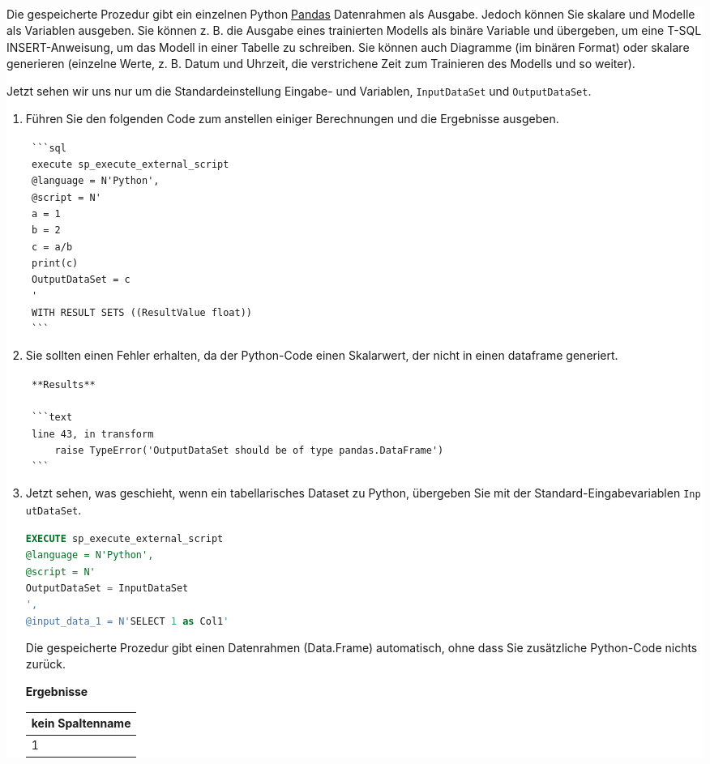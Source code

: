 Die gespeicherte Prozedur gibt ein einzelnen Python [Pandas](http://pandas.pydata.org/pandas-docs/stable/index.html) Datenrahmen als Ausgabe. Jedoch können Sie skalare und Modelle als Variablen ausgeben. Sie können z. B. die Ausgabe eines trainierten Modells als binäre Variable und übergeben, um eine T-SQL INSERT-Anweisung, um das Modell in einer Tabelle zu schreiben. Sie können auch Diagramme (im binären Format) oder skalare generieren (einzelne Werte, z. B. Datum und Uhrzeit, die verstrichene Zeit zum Trainieren des Modells und so weiter).

Jetzt sehen wir uns nur um die Standardeinstellung Eingabe- und Variablen, `InputDataSet` und `OutputDataSet`. 

1. Führen Sie den folgenden Code zum anstellen einiger Berechnungen und die Ergebnisse ausgeben.

        ```sql
        execute sp_execute_external_script 
        @language = N'Python', 
        @script = N'
        a = 1
        b = 2
        c = a/b
        print(c)
        OutputDataSet = c
        '
        WITH RESULT SETS ((ResultValue float))
        ```

2. Sie sollten einen Fehler erhalten, da der Python-Code einen Skalarwert, der nicht in einen dataframe generiert.

        **Results**

        ```text
        line 43, in transform
            raise TypeError('OutputDataSet should be of type pandas.DataFrame')
        ```

3. Jetzt sehen, was geschieht, wenn ein tabellarisches Dataset zu Python, übergeben Sie mit der Standard-Eingabevariablen `InputDataSet`. 

    ```sql
    EXECUTE sp_execute_external_script 
    @language = N'Python', 
    @script = N'
    OutputDataSet = InputDataSet
    ',
    @input_data_1 = N'SELECT 1 as Col1'
    ```

    Die gespeicherte Prozedur gibt einen Datenrahmen (Data.Frame) automatisch, ohne dass Sie zusätzliche Python-Code nichts zurück.

    **Ergebnisse**

    | kein Spaltenname|
    |------|
    | 1|
